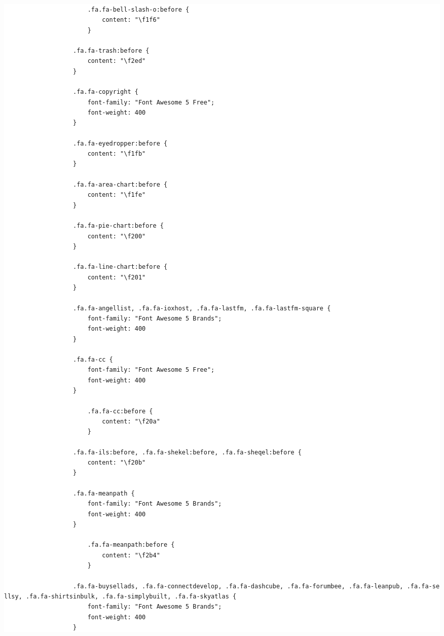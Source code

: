                            .fa.fa-bell-slash-o:before {
                               content: "\f1f6"
                           }

                       .fa.fa-trash:before {
                           content: "\f2ed"
                       }

                       .fa.fa-copyright {
                           font-family: "Font Awesome 5 Free";
                           font-weight: 400
                       }

                       .fa.fa-eyedropper:before {
                           content: "\f1fb"
                       }

                       .fa.fa-area-chart:before {
                           content: "\f1fe"
                       }

                       .fa.fa-pie-chart:before {
                           content: "\f200"
                       }

                       .fa.fa-line-chart:before {
                           content: "\f201"
                       }

                       .fa.fa-angellist, .fa.fa-ioxhost, .fa.fa-lastfm, .fa.fa-lastfm-square {
                           font-family: "Font Awesome 5 Brands";
                           font-weight: 400
                       }

                       .fa.fa-cc {
                           font-family: "Font Awesome 5 Free";
                           font-weight: 400
                       }

                           .fa.fa-cc:before {
                               content: "\f20a"
                           }

                       .fa.fa-ils:before, .fa.fa-shekel:before, .fa.fa-sheqel:before {
                           content: "\f20b"
                       }

                       .fa.fa-meanpath {
                           font-family: "Font Awesome 5 Brands";
                           font-weight: 400
                       }

                           .fa.fa-meanpath:before {
                               content: "\f2b4"
                           }

                       .fa.fa-buysellads, .fa.fa-connectdevelop, .fa.fa-dashcube, .fa.fa-forumbee, .fa.fa-leanpub, .fa.fa-sellsy, .fa.fa-shirtsinbulk, .fa.fa-simplybuilt, .fa.fa-skyatlas {
                           font-family: "Font Awesome 5 Brands";
                           font-weight: 400
                       }

